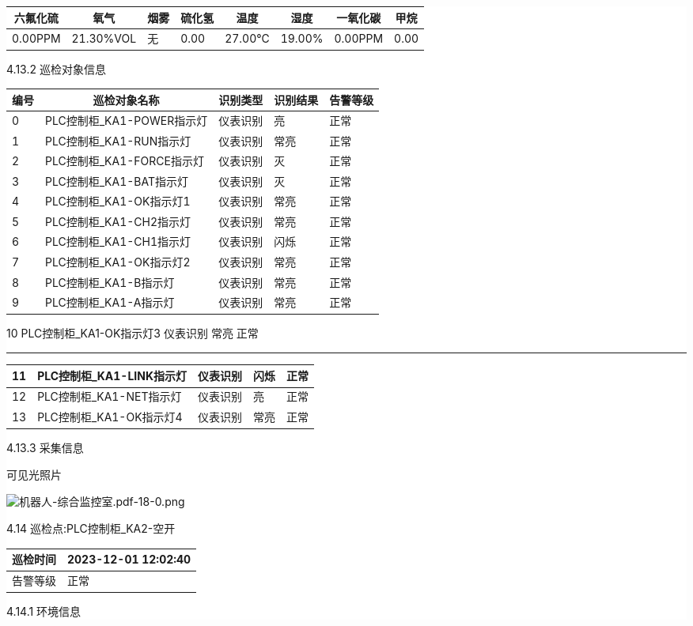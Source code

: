 |六氟化硫|氧气|烟雾|硫化氢|温度|湿度|一氧化碳|甲烷|
|---|---|---|---|---|---|---|---|
|0.00PPM|21.30%VOL|无|0.00|27.00℃|19.00%|0.00PPM|0.00|



4.13.2 巡检对象信息

|编号|巡检对象名称|识别类型|识别结果|告警等级|
|---|---|---|---|---|
|0|PLC控制柜_KA1-POWER指示灯|仪表识别|亮|正常|
|1|PLC控制柜_KA1-RUN指示灯|仪表识别|常亮|正常|
|2|PLC控制柜_KA1-FORCE指示灯|仪表识别|灭|正常|
|3|PLC控制柜_KA1-BAT指示灯|仪表识别|灭|正常|
|4|PLC控制柜_KA1-OK指示灯1|仪表识别|常亮|正常|
|5|PLC控制柜_KA1-CH2指示灯|仪表识别|常亮|正常|
|6|PLC控制柜_KA1-CH1指示灯|仪表识别|闪烁|正常|
|7|PLC控制柜_KA1-OK指示灯2|仪表识别|常亮|正常|
|8|PLC控制柜_KA1-B指示灯|仪表识别|常亮|正常|
|9|PLC控制柜_KA1-A指示灯|仪表识别|常亮|正常|



10 PLC控制柜_KA1-OK指示灯3 仪表识别 常亮 正常


-----

|11|PLC控制柜_KA1-LINK指示灯|仪表识别|闪烁|正常|
|---|---|---|---|---|
|12|PLC控制柜_KA1-NET指示灯|仪表识别|亮|正常|
|13|PLC控制柜_KA1-OK指示灯4|仪表识别|常亮|正常|


4.13.3 采集信息

可见光照片

![机器人-综合监控室.pdf-18-0.png](机器人-综合监控室.pdf-18-0.png)

4.14 巡检点:PLC控制柜_KA2-空开

|巡检时间|2023-12-01 12:02:40|
|---|---|
|告警等级|正常|



4.14.1 环境信息

